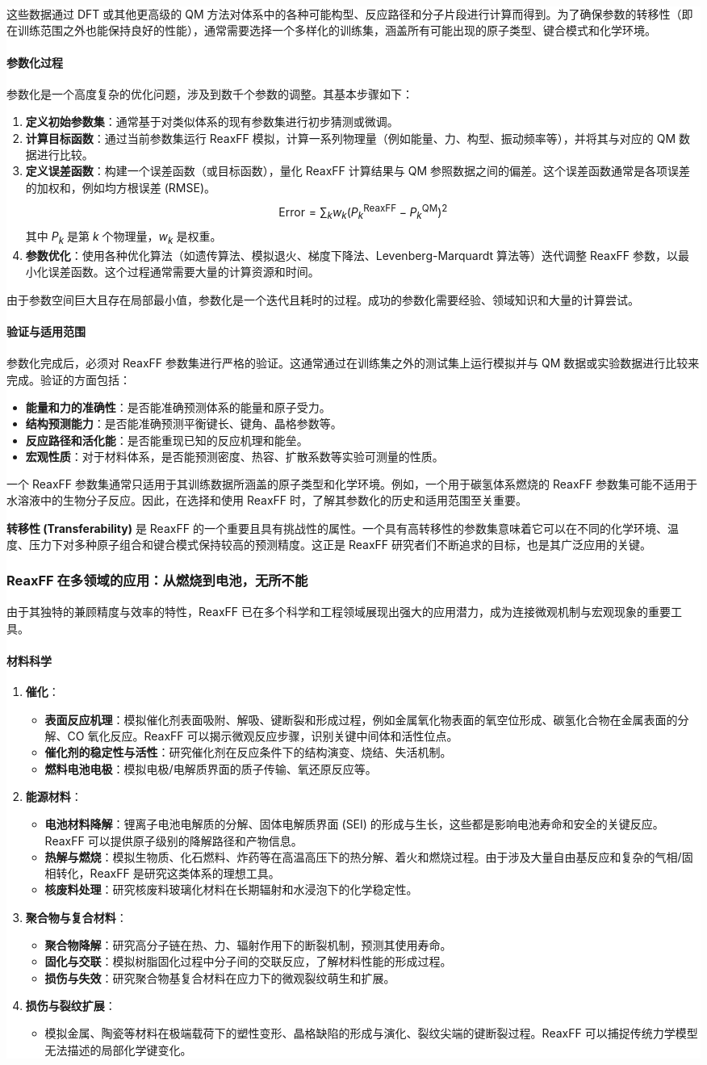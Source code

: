 这些数据通过 DFT 或其他更高级的 QM 方法对体系中的各种可能构型、反应路径和分子片段进行计算而得到。为了确保参数的转移性（即在训练范围之外也能保持良好的性能），通常需要选择一个多样化的训练集，涵盖所有可能出现的原子类型、键合模式和化学环境。

#### 参数化过程

参数化是一个高度复杂的优化问题，涉及到数千个参数的调整。其基本步骤如下：

1.  **定义初始参数集**：通常基于对类似体系的现有参数集进行初步猜测或微调。
2.  **计算目标函数**：通过当前参数集运行 ReaxFF 模拟，计算一系列物理量（例如能量、力、构型、振动频率等），并将其与对应的 QM 数据进行比较。
3.  **定义误差函数**：构建一个误差函数（或目标函数），量化 ReaxFF 计算结果与 QM 参照数据之间的偏差。这个误差函数通常是各项误差的加权和，例如均方根误差 (RMSE)。
    $$
    \text{Error} = \sum_{k} w_k (P_k^{\text{ReaxFF}} - P_k^{\text{QM}})^2
    $$
    其中 $P_k$ 是第 $k$ 个物理量，$w_k$ 是权重。
4.  **参数优化**：使用各种优化算法（如遗传算法、模拟退火、梯度下降法、Levenberg-Marquardt 算法等）迭代调整 ReaxFF 参数，以最小化误差函数。这个过程通常需要大量的计算资源和时间。

由于参数空间巨大且存在局部最小值，参数化是一个迭代且耗时的过程。成功的参数化需要经验、领域知识和大量的计算尝试。

#### 验证与适用范围

参数化完成后，必须对 ReaxFF 参数集进行严格的验证。这通常通过在训练集之外的测试集上运行模拟并与 QM 数据或实验数据进行比较来完成。验证的方面包括：
*   **能量和力的准确性**：是否能准确预测体系的能量和原子受力。
*   **结构预测能力**：是否能准确预测平衡键长、键角、晶格参数等。
*   **反应路径和活化能**：是否能重现已知的反应机理和能垒。
*   **宏观性质**：对于材料体系，是否能预测密度、热容、扩散系数等实验可测量的性质。

一个 ReaxFF 参数集通常只适用于其训练数据所涵盖的原子类型和化学环境。例如，一个用于碳氢体系燃烧的 ReaxFF 参数集可能不适用于水溶液中的生物分子反应。因此，在选择和使用 ReaxFF 时，了解其参数化的历史和适用范围至关重要。

**转移性 (Transferability)** 是 ReaxFF 的一个重要且具有挑战性的属性。一个具有高转移性的参数集意味着它可以在不同的化学环境、温度、压力下对多种原子组合和键合模式保持较高的预测精度。这正是 ReaxFF 研究者们不断追求的目标，也是其广泛应用的关键。

### ReaxFF 在多领域的应用：从燃烧到电池，无所不能

由于其独特的兼顾精度与效率的特性，ReaxFF 已在多个科学和工程领域展现出强大的应用潜力，成为连接微观机制与宏观现象的重要工具。

#### 材料科学

1.  **催化**：
    *   **表面反应机理**：模拟催化剂表面吸附、解吸、键断裂和形成过程，例如金属氧化物表面的氧空位形成、碳氢化合物在金属表面的分解、CO 氧化反应。ReaxFF 可以揭示微观反应步骤，识别关键中间体和活性位点。
    *   **催化剂的稳定性与活性**：研究催化剂在反应条件下的结构演变、烧结、失活机制。
    *   **燃料电池电极**：模拟电极/电解质界面的质子传输、氧还原反应等。

2.  **能源材料**：
    *   **电池材料降解**：锂离子电池电解质的分解、固体电解质界面 (SEI) 的形成与生长，这些都是影响电池寿命和安全的关键反应。ReaxFF 可以提供原子级别的降解路径和产物信息。
    *   **热解与燃烧**：模拟生物质、化石燃料、炸药等在高温高压下的热分解、着火和燃烧过程。由于涉及大量自由基反应和复杂的气相/固相转化，ReaxFF 是研究这类体系的理想工具。
    *   **核废料处理**：研究核废料玻璃化材料在长期辐射和水浸泡下的化学稳定性。

3.  **聚合物与复合材料**：
    *   **聚合物降解**：研究高分子链在热、力、辐射作用下的断裂机制，预测其使用寿命。
    *   **固化与交联**：模拟树脂固化过程中分子间的交联反应，了解材料性能的形成过程。
    *   **损伤与失效**：研究聚合物基复合材料在应力下的微观裂纹萌生和扩展。

4.  **损伤与裂纹扩展**：
    *   模拟金属、陶瓷等材料在极端载荷下的塑性变形、晶格缺陷的形成与演化、裂纹尖端的键断裂过程。ReaxFF 可以捕捉传统力学模型无法描述的局部化学键变化。
